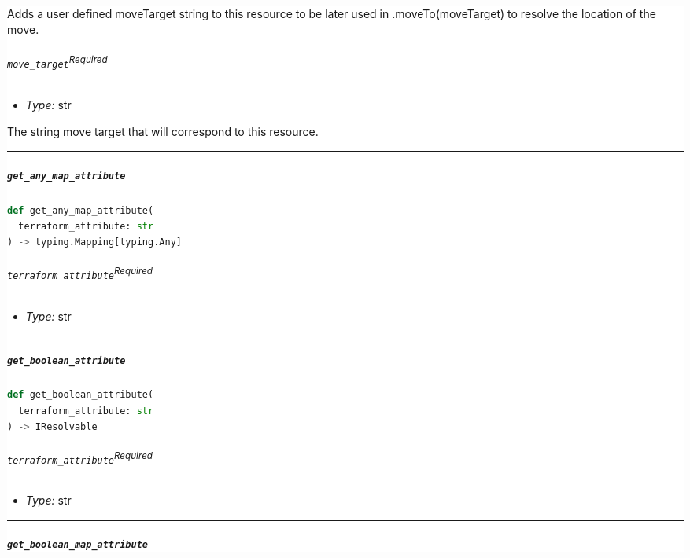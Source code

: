 Adds a user defined moveTarget string to this resource to be later used in .moveTo(moveTarget) to resolve the location of the move.

###### `move_target`<sup>Required</sup> <a name="move_target" id="@cdktf/provider-azurerm.servicebusSubscriptionRule.ServicebusSubscriptionRule.addMoveTarget.parameter.moveTarget"></a>

- *Type:* str

The string move target that will correspond to this resource.

---

##### `get_any_map_attribute` <a name="get_any_map_attribute" id="@cdktf/provider-azurerm.servicebusSubscriptionRule.ServicebusSubscriptionRule.getAnyMapAttribute"></a>

```python
def get_any_map_attribute(
  terraform_attribute: str
) -> typing.Mapping[typing.Any]
```

###### `terraform_attribute`<sup>Required</sup> <a name="terraform_attribute" id="@cdktf/provider-azurerm.servicebusSubscriptionRule.ServicebusSubscriptionRule.getAnyMapAttribute.parameter.terraformAttribute"></a>

- *Type:* str

---

##### `get_boolean_attribute` <a name="get_boolean_attribute" id="@cdktf/provider-azurerm.servicebusSubscriptionRule.ServicebusSubscriptionRule.getBooleanAttribute"></a>

```python
def get_boolean_attribute(
  terraform_attribute: str
) -> IResolvable
```

###### `terraform_attribute`<sup>Required</sup> <a name="terraform_attribute" id="@cdktf/provider-azurerm.servicebusSubscriptionRule.ServicebusSubscriptionRule.getBooleanAttribute.parameter.terraformAttribute"></a>

- *Type:* str

---

##### `get_boolean_map_attribute` <a name="get_boolean_map_attribute" id="@cdktf/provider-azurerm.servicebusSubscriptionRule.ServicebusSubscriptionRule.getBooleanMapAttribute"></a>
